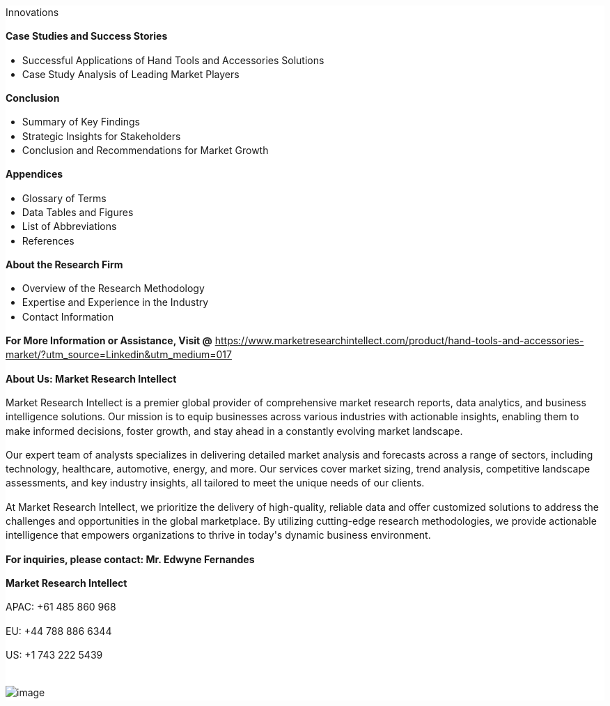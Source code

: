 Innovations</li></ul><p><strong>Case Studies and Success Stories</strong></p><ul><li>Successful Applications of Hand Tools and Accessories Solutions</li><li>Case Study Analysis of Leading Market Players</li></ul><p><strong>Conclusion</strong></p><ul><li>Summary of Key Findings</li><li>Strategic Insights for Stakeholders</li><li>Conclusion and Recommendations for Market Growth</li></ul><p><strong>Appendices</strong></p><ul><li>Glossary of Terms</li><li>Data Tables and Figures</li><li>List of Abbreviations</li><li>References</li></ul><p><strong>About the Research Firm</strong></p><ul><li>Overview of the Research Methodology</li><li>Expertise and Experience in the Industry</li><li>Contact Information</li></ul></div><div class="article-main__content" data-test-id="publishing-text-block"><p><span class="font-[700]"><strong>For More Information or Assistance, Visit @</strong>&nbsp;<a href="https://www.marketresearchintellect.com/product/hand-tools-and-accessories-market/?utm_source=Linkedin&utm_medium=017">https://www.marketresearchintellect.com/product/hand-tools-and-accessories-market/?utm_source=Linkedin&utm_medium=017</a></span></p><p><strong>About Us: Market Research Intellect</strong></p><p>Market Research Intellect is a premier global provider of comprehensive market research reports, data analytics, and business intelligence solutions. Our mission is to equip businesses across various industries with actionable insights, enabling them to make informed decisions, foster growth, and stay ahead in a constantly evolving market landscape.</p><p>Our expert team of analysts specializes in delivering detailed market analysis and forecasts across a range of sectors, including technology, healthcare, automotive, energy, and more. Our services cover market sizing, trend analysis, competitive landscape assessments, and key industry insights, all tailored to meet the unique needs of our clients.</p><p>At Market Research Intellect, we prioritize the delivery of high-quality, reliable data and offer customized solutions to address the challenges and opportunities in the global marketplace. By utilizing cutting-edge research methodologies, we provide actionable intelligence that empowers organizations to thrive in today's dynamic business environment.</p><p><strong>For inquiries, please contact: Mr. Edwyne Fernandes</strong></p><p><strong>Market Research Intellect</strong></p><p>APAC: +61 485 860 968</p><p>EU: +44 788 886 6344</p><p>US: +1 743 222 5439</p></div><div class="article-main__content" data-test-id="publishing-text-block">&nbsp;</div>
![image](https://github.com/user-attachments/assets/e9ac01c8-cd53-46c4-9ded-b39c368b1a57)
